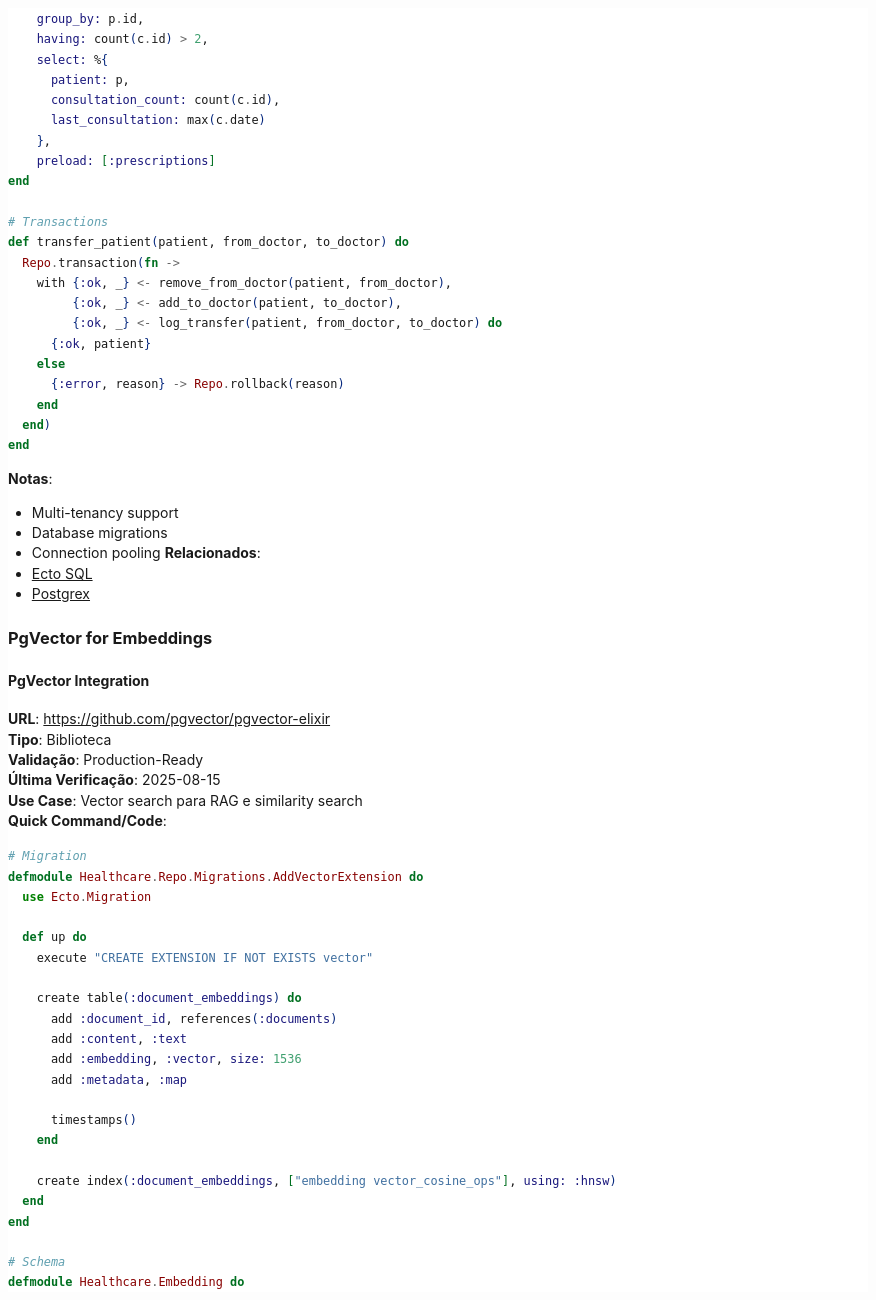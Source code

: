 ```elixir
    group_by: p.id,
    having: count(c.id) > 2,
    select: %{
      patient: p,
      consultation_count: count(c.id),
      last_consultation: max(c.date)
    },
    preload: [:prescriptions]
end

# Transactions
def transfer_patient(patient, from_doctor, to_doctor) do
  Repo.transaction(fn ->
    with {:ok, _} <- remove_from_doctor(patient, from_doctor),
         {:ok, _} <- add_to_doctor(patient, to_doctor),
         {:ok, _} <- log_transfer(patient, from_doctor, to_doctor) do
      {:ok, patient}
    else
      {:error, reason} -> Repo.rollback(reason)
    end
  end)
end
```
**Notas**: 
- Multi-tenancy support
- Database migrations
- Connection pooling
**Relacionados**: 
- [Ecto SQL](https://hexdocs.pm/ecto_sql)
- [Postgrex](https://hexdocs.pm/postgrex)

### PgVector for Embeddings

#### PgVector Integration
**URL**: https://github.com/pgvector/pgvector-elixir  
**Tipo**: Biblioteca  
**Validação**: Production-Ready  
**Última Verificação**: 2025-08-15  
**Use Case**: Vector search para RAG e similarity search  
**Quick Command/Code**:
```elixir
# Migration
defmodule Healthcare.Repo.Migrations.AddVectorExtension do
  use Ecto.Migration
  
  def up do
    execute "CREATE EXTENSION IF NOT EXISTS vector"
    
    create table(:document_embeddings) do
      add :document_id, references(:documents)
      add :content, :text
      add :embedding, :vector, size: 1536
      add :metadata, :map
      
      timestamps()
    end
    
    create index(:document_embeddings, ["embedding vector_cosine_ops"], using: :hnsw)
  end
end

# Schema
defmodule Healthcare.Embedding do
```